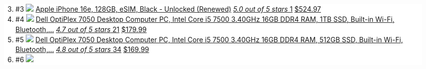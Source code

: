   3. #3
[![](https://images-na.ssl-images-amazon.com/images/I/51H8+zCj2cL._AC_UL450_SR450,320_.jpg)](https://www.amazon.com/Apple-iPhone-128GB-eSIM-Black/dp/B0F4RM7Y2L/ref=zg_bsnr_c_amazon-renewed_d_sccl_3/143-6947415-6950231?pd_rd_w=TDj4L&content-id=amzn1.sym.fef9af56-6177-46e9-8710-a5293a68dd39&pf_rd_p=fef9af56-6177-46e9-8710-a5293a68dd39&pf_rd_r=09HRAK1DYFE5KRS9NVAE&pd_rd_wg=c97l4&pd_rd_r=22de67b0-1c85-48e7-9f30-85cc21f011b3&pd_rd_i=B0F4RM7Y2L&psc=1)
[Apple iPhone 16e, 128GB, eSIM, Black - Unlocked (Renewed)](https://www.amazon.com/Apple-iPhone-128GB-eSIM-Black/dp/B0F4RM7Y2L/ref=zg_bsnr_c_amazon-renewed_d_sccl_3/143-6947415-6950231?pd_rd_w=TDj4L&content-id=amzn1.sym.fef9af56-6177-46e9-8710-a5293a68dd39&pf_rd_p=fef9af56-6177-46e9-8710-a5293a68dd39&pf_rd_r=09HRAK1DYFE5KRS9NVAE&pd_rd_wg=c97l4&pd_rd_r=22de67b0-1c85-48e7-9f30-85cc21f011b3&pd_rd_i=B0F4RM7Y2L&psc=1)
[_5.0 out of 5 stars_ 1](https://www.amazon.com/product-reviews/B0F4RM7Y2L/ref=zg_bsnr_c_amazon-renewed_d_sccl_3_cr/143-6947415-6950231?pd_rd_w=TDj4L&content-id=amzn1.sym.fef9af56-6177-46e9-8710-a5293a68dd39&pf_rd_p=fef9af56-6177-46e9-8710-a5293a68dd39&pf_rd_r=09HRAK1DYFE5KRS9NVAE&pd_rd_wg=c97l4&pd_rd_r=22de67b0-1c85-48e7-9f30-85cc21f011b3&pd_rd_i=B0F4RM7Y2L)
[$524.97](https://www.amazon.com/Apple-iPhone-128GB-eSIM-Black/dp/B0F4RM7Y2L/ref=zg_bsnr_c_amazon-renewed_d_sccl_3/143-6947415-6950231?pd_rd_w=TDj4L&content-id=amzn1.sym.fef9af56-6177-46e9-8710-a5293a68dd39&pf_rd_p=fef9af56-6177-46e9-8710-a5293a68dd39&pf_rd_r=09HRAK1DYFE5KRS9NVAE&pd_rd_wg=c97l4&pd_rd_r=22de67b0-1c85-48e7-9f30-85cc21f011b3&pd_rd_i=B0F4RM7Y2L&psc=1)
  4. #4
[![](https://images-na.ssl-images-amazon.com/images/I/51ty7vW0tXL._AC_UL450_SR450,320_.jpg)](https://www.amazon.com/Dell-OptiPlex-7050-Computer-Bluetooth/dp/B0BN1VRT4T/ref=zg_bsnr_c_amazon-renewed_d_sccl_4/143-6947415-6950231?pd_rd_w=TDj4L&content-id=amzn1.sym.fef9af56-6177-46e9-8710-a5293a68dd39&pf_rd_p=fef9af56-6177-46e9-8710-a5293a68dd39&pf_rd_r=09HRAK1DYFE5KRS9NVAE&pd_rd_wg=c97l4&pd_rd_r=22de67b0-1c85-48e7-9f30-85cc21f011b3&pd_rd_i=B0BN1VRT4T&psc=1)
[Dell OptiPlex 7050 Desktop Computer PC, Intel Core i5 7500 3.40GHz 16GB DDR4 RAM, 1TB SSD, Built-in Wi-Fi, Bluetooth,…](https://www.amazon.com/Dell-OptiPlex-7050-Computer-Bluetooth/dp/B0BN1VRT4T/ref=zg_bsnr_c_amazon-renewed_d_sccl_4/143-6947415-6950231?pd_rd_w=TDj4L&content-id=amzn1.sym.fef9af56-6177-46e9-8710-a5293a68dd39&pf_rd_p=fef9af56-6177-46e9-8710-a5293a68dd39&pf_rd_r=09HRAK1DYFE5KRS9NVAE&pd_rd_wg=c97l4&pd_rd_r=22de67b0-1c85-48e7-9f30-85cc21f011b3&pd_rd_i=B0BN1VRT4T&psc=1)
[ _4.7 out of 5 stars_ 21](https://www.amazon.com/product-reviews/B0BN1VRT4T/ref=zg_bsnr_c_amazon-renewed_d_sccl_4_cr/143-6947415-6950231?pd_rd_w=TDj4L&content-id=amzn1.sym.fef9af56-6177-46e9-8710-a5293a68dd39&pf_rd_p=fef9af56-6177-46e9-8710-a5293a68dd39&pf_rd_r=09HRAK1DYFE5KRS9NVAE&pd_rd_wg=c97l4&pd_rd_r=22de67b0-1c85-48e7-9f30-85cc21f011b3&pd_rd_i=B0BN1VRT4T)
[$179.99](https://www.amazon.com/Dell-OptiPlex-7050-Computer-Bluetooth/dp/B0BN1VRT4T/ref=zg_bsnr_c_amazon-renewed_d_sccl_4/143-6947415-6950231?pd_rd_w=TDj4L&content-id=amzn1.sym.fef9af56-6177-46e9-8710-a5293a68dd39&pf_rd_p=fef9af56-6177-46e9-8710-a5293a68dd39&pf_rd_r=09HRAK1DYFE5KRS9NVAE&pd_rd_wg=c97l4&pd_rd_r=22de67b0-1c85-48e7-9f30-85cc21f011b3&pd_rd_i=B0BN1VRT4T&psc=1)
  5. #5
[![](https://images-na.ssl-images-amazon.com/images/I/51ty7vW0tXL._AC_UL450_SR450,320_.jpg)](https://www.amazon.com/Dell-OptiPlex-7050-Computer-Bluetooth/dp/B0BN1SLZ9F/ref=zg_bsnr_c_amazon-renewed_d_sccl_5/143-6947415-6950231?pd_rd_w=TDj4L&content-id=amzn1.sym.fef9af56-6177-46e9-8710-a5293a68dd39&pf_rd_p=fef9af56-6177-46e9-8710-a5293a68dd39&pf_rd_r=09HRAK1DYFE5KRS9NVAE&pd_rd_wg=c97l4&pd_rd_r=22de67b0-1c85-48e7-9f30-85cc21f011b3&pd_rd_i=B0BN1SLZ9F&psc=1)
[Dell OptiPlex 7050 Desktop Computer PC, Intel Core i5 7500 3.40GHz 16GB DDR4 RAM, 512GB SSD, Built-in Wi-Fi, Bluetooth,…](https://www.amazon.com/Dell-OptiPlex-7050-Computer-Bluetooth/dp/B0BN1SLZ9F/ref=zg_bsnr_c_amazon-renewed_d_sccl_5/143-6947415-6950231?pd_rd_w=TDj4L&content-id=amzn1.sym.fef9af56-6177-46e9-8710-a5293a68dd39&pf_rd_p=fef9af56-6177-46e9-8710-a5293a68dd39&pf_rd_r=09HRAK1DYFE5KRS9NVAE&pd_rd_wg=c97l4&pd_rd_r=22de67b0-1c85-48e7-9f30-85cc21f011b3&pd_rd_i=B0BN1SLZ9F&psc=1)
[ _4.8 out of 5 stars_ 34](https://www.amazon.com/product-reviews/B0BN1SLZ9F/ref=zg_bsnr_c_amazon-renewed_d_sccl_5_cr/143-6947415-6950231?pd_rd_w=TDj4L&content-id=amzn1.sym.fef9af56-6177-46e9-8710-a5293a68dd39&pf_rd_p=fef9af56-6177-46e9-8710-a5293a68dd39&pf_rd_r=09HRAK1DYFE5KRS9NVAE&pd_rd_wg=c97l4&pd_rd_r=22de67b0-1c85-48e7-9f30-85cc21f011b3&pd_rd_i=B0BN1SLZ9F)
[$169.99](https://www.amazon.com/Dell-OptiPlex-7050-Computer-Bluetooth/dp/B0BN1SLZ9F/ref=zg_bsnr_c_amazon-renewed_d_sccl_5/143-6947415-6950231?pd_rd_w=TDj4L&content-id=amzn1.sym.fef9af56-6177-46e9-8710-a5293a68dd39&pf_rd_p=fef9af56-6177-46e9-8710-a5293a68dd39&pf_rd_r=09HRAK1DYFE5KRS9NVAE&pd_rd_wg=c97l4&pd_rd_r=22de67b0-1c85-48e7-9f30-85cc21f011b3&pd_rd_i=B0BN1SLZ9F&psc=1)
  6. #6
[![](https://images-na.ssl-images-amazon.com/images/I/61AeV7RJgYL._AC_UL450_SR450,320_.jpg)](https://www.amazon.com/Samsung-Smartphone-Unlocked-Processor-ProScaler/dp/B0F3DHRDGL/ref=zg_bsnr_c_amazon-renewed_d_sccl_6/143-6947415-6950231?pd_rd_w=TDj4L&content-id=amzn1.sym.fef9af56-6177-46e9-8710-a5293a68dd39&pf_rd_p=fef9af56-6177-46e9-8710-a5293a68dd39&pf_rd_r=09HRAK1DYFE5KRS9NVAE&pd_rd_wg=c97l4&pd_rd_r=22de67b0-1c85-48e7-9f30-85cc21f011b3&pd_rd_i=B0F3DHRDGL&psc=1)